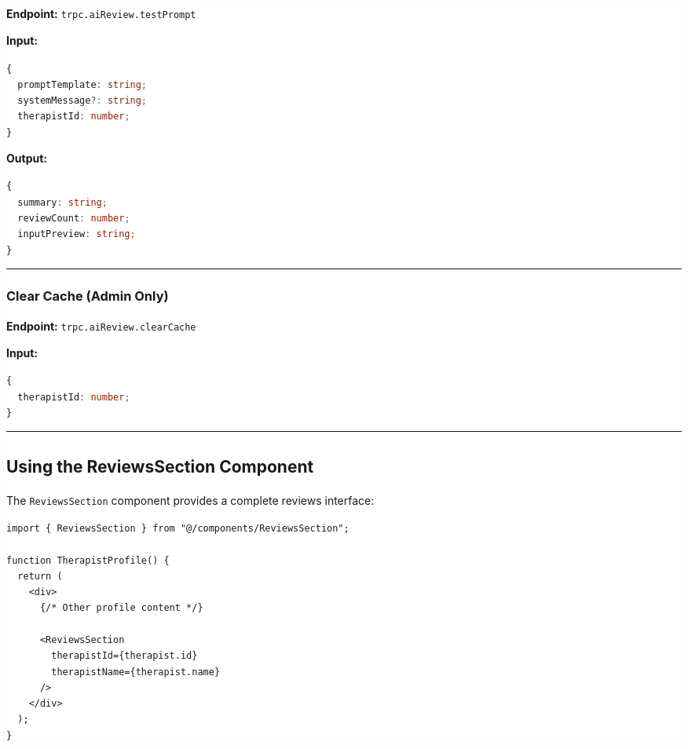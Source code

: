 **Endpoint:** `trpc.aiReview.testPrompt`

**Input:**
```typescript
{
  promptTemplate: string;
  systemMessage?: string;
  therapistId: number;
}
```

**Output:**
```typescript
{
  summary: string;
  reviewCount: number;
  inputPreview: string;
}
```

---

### Clear Cache (Admin Only)

**Endpoint:** `trpc.aiReview.clearCache`

**Input:**
```typescript
{
  therapistId: number;
}
```

---

## Using the ReviewsSection Component

The `ReviewsSection` component provides a complete reviews interface:

```tsx
import { ReviewsSection } from "@/components/ReviewsSection";

function TherapistProfile() {
  return (
    <div>
      {/* Other profile content */}
      
      <ReviewsSection
        therapistId={therapist.id}
        therapistName={therapist.name}
      />
    </div>
  );
}
```
